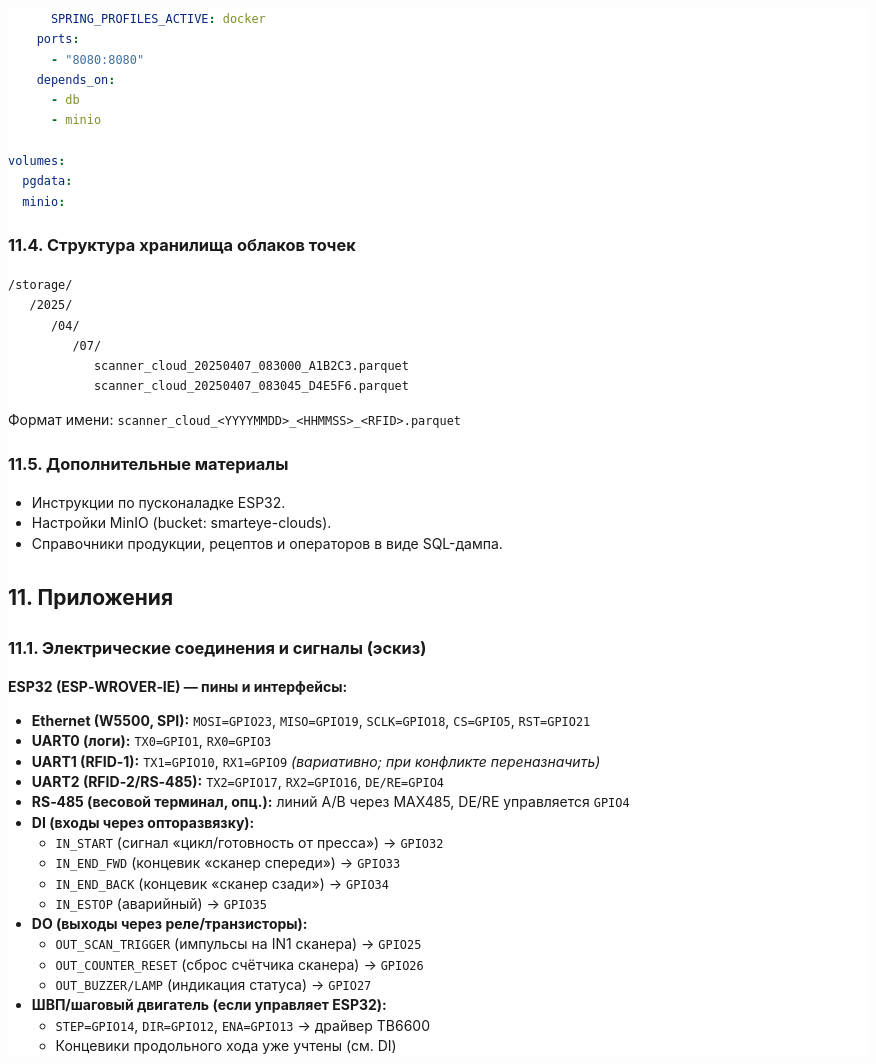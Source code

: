```yaml
      SPRING_PROFILES_ACTIVE: docker
    ports:
      - "8080:8080"
    depends_on:
      - db
      - minio

volumes:
  pgdata:
  minio:
```

### 11.4. Структура хранилища облаков точек
```
/storage/
   /2025/
      /04/
         /07/
            scanner_cloud_20250407_083000_A1B2C3.parquet
            scanner_cloud_20250407_083045_D4E5F6.parquet
```
Формат имени: `scanner_cloud_<YYYYMMDD>_<HHMMSS>_<RFID>.parquet`

### 11.5. Дополнительные материалы
- Инструкции по пусконаладке ESP32.
- Настройки MinIO (bucket: smarteye-clouds).
- Справочники продукции, рецептов и операторов в виде SQL-дампа.



## 11. Приложения

### 11.1. Электрические соединения и сигналы (эскиз)

**ESP32 (ESP‑WROVER‑IE) — пины и интерфейсы:**
- **Ethernet (W5500, SPI):** `MOSI=GPIO23`, `MISO=GPIO19`, `SCLK=GPIO18`, `CS=GPIO5`, `RST=GPIO21`  
- **UART0 (логи):** `TX0=GPIO1`, `RX0=GPIO3`  
- **UART1 (RFID‑1):** `TX1=GPIO10`, `RX1=GPIO9` *(вариативно; при конфликте переназначить)*  
- **UART2 (RFID‑2/RS‑485):** `TX2=GPIO17`, `RX2=GPIO16`, `DE/RE=GPIO4`  
- **RS‑485 (весовой терминал, опц.):** линий A/B через MAX485, DE/RE управляется `GPIO4`  
- **DI (входы через опторазвязку):**  
  - `IN_START` (сигнал «цикл/готовность от пресса») → `GPIO32`  
  - `IN_END_FWD` (концевик «сканер спереди») → `GPIO33`  
  - `IN_END_BACK` (концевик «сканер сзади») → `GPIO34`  
  - `IN_ESTOP` (аварийный) → `GPIO35`
- **DO (выходы через реле/транзисторы):**  
  - `OUT_SCAN_TRIGGER` (импульсы на IN1 сканера) → `GPIO25`  
  - `OUT_COUNTER_RESET` (сброс счётчика сканера) → `GPIO26`  
  - `OUT_BUZZER/LAMP` (индикация статуса) → `GPIO27`
- **ШВП/шаговый двигатель (если управляет ESP32):**  
  - `STEP=GPIO14`, `DIR=GPIO12`, `ENA=GPIO13` → драйвер TB6600  
  - Концевики продольного хода уже учтены (см. DI)

